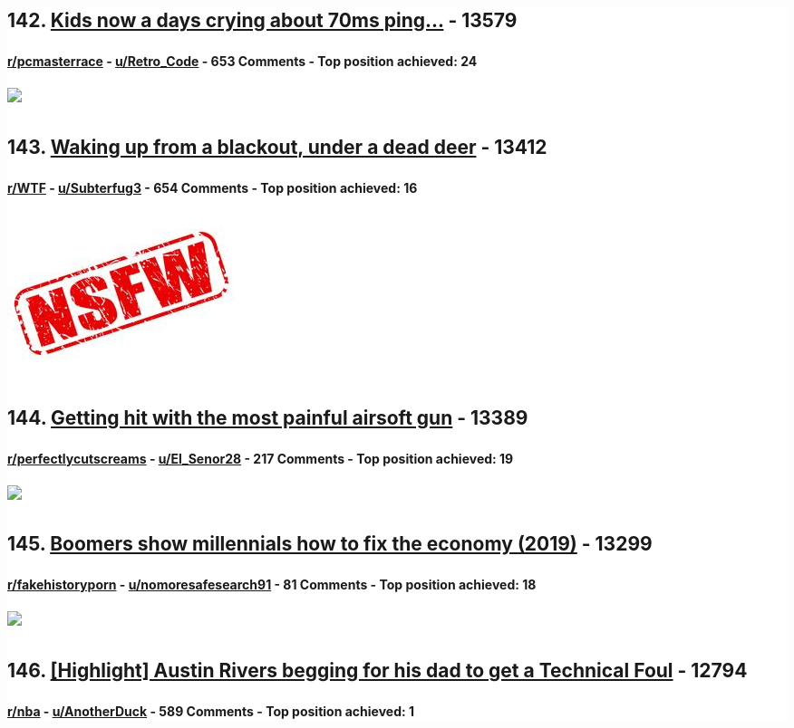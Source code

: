 ## 142. [Kids now a days crying about 70ms ping...](http://reddit.com/r/pcmasterrace/comments/dvwo6v/kids_now_a_days_crying_about_70ms_ping/) - 13579
#### [r/pcmasterrace](http://reddit.com/r/pcmasterrace) - [u/Retro_Code](http://reddit.com/u/Retro_Code) - 653 Comments - Top position achieved: 24

<a href="https://i.redd.it/hcflqyx67iy31.jpg"><img src="https://a.thumbs.redditmedia.com/FqN-_cJC-yPgUQWJMVKnBKPU4rQKCQyUS4T_71T3cM4.jpg"></img></a>

## 143. [Waking up from a blackout, under a dead deer](http://reddit.com/r/WTF/comments/dvom1p/waking_up_from_a_blackout_under_a_dead_deer/) - 13412
#### [r/WTF](http://reddit.com/r/WTF) - [u/Subterfug3](http://reddit.com/u/Subterfug3) - 654 Comments - Top position achieved: 16

<a href="https://gfycat.com/deadlyincredibleblackpanther"><img src="https://github.com/mgerb/top-of-reddit/raw/master/nsfw.jpg"></img></a>

## 144. [Getting hit with the most painful airsoft gun](http://reddit.com/r/perfectlycutscreams/comments/dvy3m2/getting_hit_with_the_most_painful_airsoft_gun/) - 13389
#### [r/perfectlycutscreams](http://reddit.com/r/perfectlycutscreams) - [u/El_Senor28](http://reddit.com/u/El_Senor28) - 217 Comments - Top position achieved: 19

<a href="https://v.redd.it/r4kwwfqxniy31"><img src="https://b.thumbs.redditmedia.com/OZXeVKsYNR088vXvYoEZN2v_K0Kext8OZEyTogxaZ9c.jpg"></img></a>

## 145. [Boomers show millennials how to fix the economy (2019)](http://reddit.com/r/fakehistoryporn/comments/dw18tl/boomers_show_millennials_how_to_fix_the_economy/) - 13299
#### [r/fakehistoryporn](http://reddit.com/r/fakehistoryporn) - [u/nomoresafesearch91](http://reddit.com/u/nomoresafesearch91) - 81 Comments - Top position achieved: 18

<a href="https://i.redd.it/ojx8j55pqjy31.jpg"><img src="https://b.thumbs.redditmedia.com/Ht6-3q3Wzklu449NCDJbUIu9mOd9L7FiNp3lclYvjdU.jpg"></img></a>

## 146. [[Highlight] Austin Rivers begging for his dad to get a Technical Foul](http://reddit.com/r/nba/comments/dw3b7q/highlight_austin_rivers_begging_for_his_dad_to/) - 12794
#### [r/nba](http://reddit.com/r/nba) - [u/AnotherDuck](http://reddit.com/u/AnotherDuck) - 589 Comments - Top position achieved: 1
